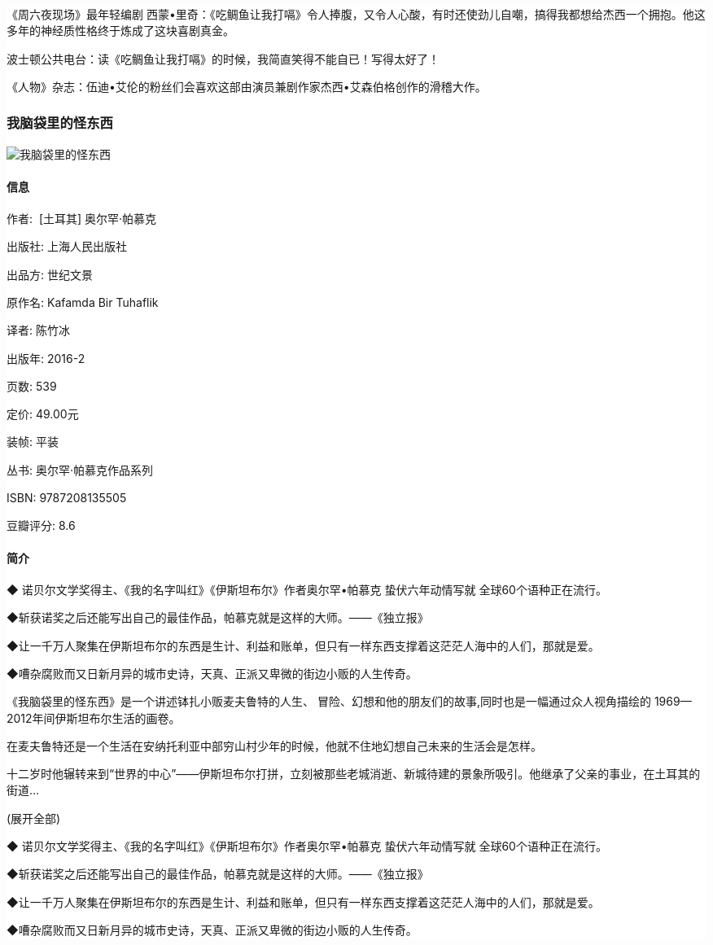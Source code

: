 《周六夜现场》最年轻编剧 西蒙•里奇：《吃鲷鱼让我打嗝》令人捧腹，又令人心酸，有时还使劲儿自嘲，搞得我都想给杰西一个拥抱。他这多年的神经质性格终于炼成了这块喜剧真金。

波士顿公共电台：读《吃鲷鱼让我打嗝》的时候，我简直笑得不能自已！写得太好了！

《人物》杂志：伍迪•艾伦的粉丝们会喜欢这部由演员兼剧作家杰西•艾森伯格创作的滑稽大作。



### 我脑袋里的怪东西

![我脑袋里的怪东西](https://img3.doubanio.com/view/subject/l/public/s28880686.jpg)

#### 信息

作者:  [土耳其] 奥尔罕·帕慕克 

出版社: 上海人民出版社 

出品方: 世纪文景 

原作名: Kafamda Bir Tuhaflik 

译者: 陈竹冰 

出版年: 2016-2 

页数: 539 

定价: 49.00元 

装帧: 平装 

丛书: 奥尔罕·帕慕克作品系列 

ISBN: 9787208135505

豆瓣评分: 8.6

#### 简介

◆ 诺贝尔文学奖得主、《我的名字叫红》《伊斯坦布尔》作者奥尔罕•帕慕克 蛰伏六年动情写就 全球60个语种正在流行。

◆斩获诺奖之后还能写出自己的最佳作品，帕慕克就是这样的大师。——《独立报》

◆让一千万人聚集在伊斯坦布尔的东西是生计、利益和账单，但只有一样东西支撑着这茫茫人海中的人们，那就是爱。

◆嘈杂腐败而又日新月异的城市史诗，天真、正派又卑微的街边小贩的人生传奇。

《我脑袋里的怪东西》是一个讲述钵扎小贩麦夫鲁特的人生、 冒险、幻想和他的朋友们的故事,同时也是一幅通过众人视角描绘的 1969—2012年间伊斯坦布尔生活的画卷。

在麦夫鲁特还是一个生活在安纳托利亚中部穷山村少年的时候，他就不住地幻想自己未来的生活会是怎样。

十二岁时他辗转来到“世界的中心”——伊斯坦布尔打拼，立刻被那些老城消逝、新城待建的景象所吸引。他继承了父亲的事业，在土耳其的街道...

(展开全部)

◆ 诺贝尔文学奖得主、《我的名字叫红》《伊斯坦布尔》作者奥尔罕•帕慕克 蛰伏六年动情写就 全球60个语种正在流行。

◆斩获诺奖之后还能写出自己的最佳作品，帕慕克就是这样的大师。——《独立报》

◆让一千万人聚集在伊斯坦布尔的东西是生计、利益和账单，但只有一样东西支撑着这茫茫人海中的人们，那就是爱。

◆嘈杂腐败而又日新月异的城市史诗，天真、正派又卑微的街边小贩的人生传奇。
